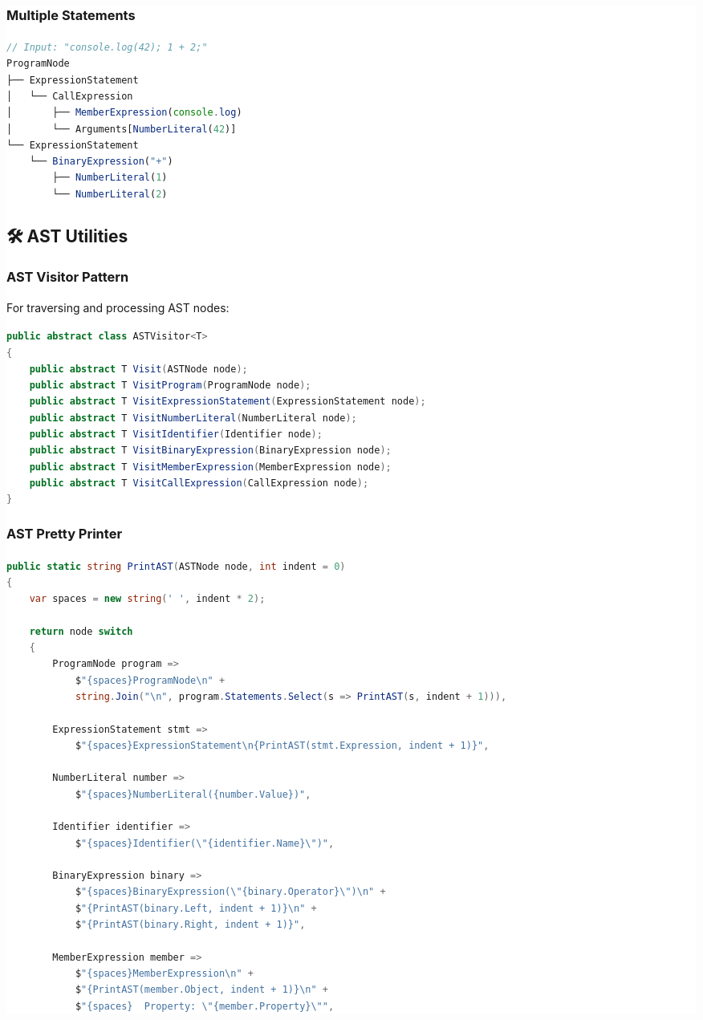 ### Multiple Statements
```javascript
// Input: "console.log(42); 1 + 2;"
ProgramNode
├── ExpressionStatement
│   └── CallExpression
│       ├── MemberExpression(console.log)
│       └── Arguments[NumberLiteral(42)]
└── ExpressionStatement
    └── BinaryExpression("+")
        ├── NumberLiteral(1)
        └── NumberLiteral(2)
```

## 🛠️ AST Utilities

### AST Visitor Pattern
For traversing and processing AST nodes:

```csharp
public abstract class ASTVisitor<T>
{
    public abstract T Visit(ASTNode node);
    public abstract T VisitProgram(ProgramNode node);
    public abstract T VisitExpressionStatement(ExpressionStatement node);
    public abstract T VisitNumberLiteral(NumberLiteral node);
    public abstract T VisitIdentifier(Identifier node);
    public abstract T VisitBinaryExpression(BinaryExpression node);
    public abstract T VisitMemberExpression(MemberExpression node);
    public abstract T VisitCallExpression(CallExpression node);
}
```

### AST Pretty Printer
```csharp
public static string PrintAST(ASTNode node, int indent = 0)
{
    var spaces = new string(' ', indent * 2);
    
    return node switch
    {
        ProgramNode program => 
            $"{spaces}ProgramNode\n" + 
            string.Join("\n", program.Statements.Select(s => PrintAST(s, indent + 1))),
            
        ExpressionStatement stmt => 
            $"{spaces}ExpressionStatement\n{PrintAST(stmt.Expression, indent + 1)}",
            
        NumberLiteral number => 
            $"{spaces}NumberLiteral({number.Value})",
            
        Identifier identifier => 
            $"{spaces}Identifier(\"{identifier.Name}\")",
            
        BinaryExpression binary => 
            $"{spaces}BinaryExpression(\"{binary.Operator}\")\n" +
            $"{PrintAST(binary.Left, indent + 1)}\n" +
            $"{PrintAST(binary.Right, indent + 1)}",
            
        MemberExpression member => 
            $"{spaces}MemberExpression\n" +
            $"{PrintAST(member.Object, indent + 1)}\n" +
            $"{spaces}  Property: \"{member.Property}\"",
```